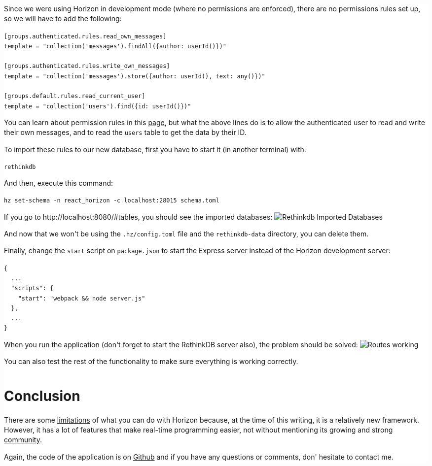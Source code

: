 Since we were using Horizon in development mode (where no permissions are enforced), there are no permissions rules set up, so we will have to add the following:
```
[groups.authenticated.rules.read_own_messages]
template = "collection('messages').findAll({author: userId()})"

[groups.authenticated.rules.write_own_messages]
template = "collection('messages').store({author: userId(), text: any()})"

[groups.default.rules.read_current_user]
template = "collection('users').find({id: userId()})"
```

You can learn about permission rules in this [page](http://horizon.io/docs/permissions/), but what the above lines do is to allow the  authenticated user to read and write their own messages, and to read the `users` table to get the data by their ID.

To import these rules to our new database, first you have to start it (in another terminal) with:
```
rethinkdb
```

And then, execute this command:
```
hz set-schema -n react_horizon -c localhost:28015 schema.toml
```

If you go to http://localhost:8080/#tables, you should see the imported databases:
![Rethinkdb Imported Databases](https://raw.githubusercontent.com/pluralsight/guides/master/images/965707e9-5207-49d1-958e-ba8fbd4ecf42.png)

And now that we won't be using the `.hz/config.toml` file and the `rethinkdb-data` directory, you can delete them.

Finally, change the `start` script on `package.json` to start the Express server instead of the Horizon development server:
```
{
  ...
  "scripts": {
    "start": "webpack && node server.js"
  },
  ...
}
```

When you run the application (don't forget to start the RethinkDB server also), the problem should be solved:
![Routes working](https://raw.githubusercontent.com/pluralsight/guides/master/images/1bd7d1c9-1f2d-40cb-a03d-1d7a40b550c3.gif)

You can also test the rest of the functionality to make sure everything is working correctly.

# Conclusion

There are some [limitations](http://horizon.io/docs/limitations/) of what you can do with Horizon because, at the time of this writing, it is a relatively new framework. However, it has a lot of features that make real-time programming easier, not without mentioning its growing and strong [community](http://horizon.io/community/).

Again, the code of the application is on [Github](https://github.com/eh3rrera/react-horizon) and if you have any questions or comments, don' hesitate to contact me.
